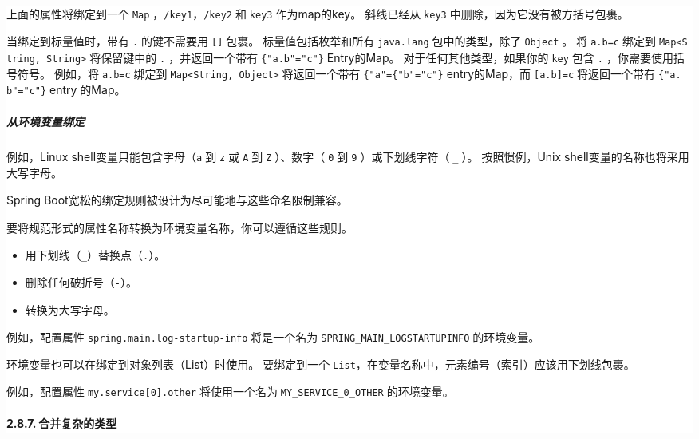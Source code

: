 

上面的属性将绑定到一个 `Map` ，`/key1`，`/key2` 和 `key3` 作为map的key。 斜线已经从 `key3` 中删除，因为它没有被方括号包裹。





当绑定到标量值时，带有 `.` 的键不需要用 `[]` 包裹。 标量值包括枚举和所有 `java.lang` 包中的类型，除了 `Object` 。 将 `a.b=c` 绑定到 `Map<String, String>` 将保留键中的 `.` ，并返回一个带有 `{"a.b"="c"}` Entry的Map。 对于任何其他类型，如果你的 `key` 包含 `.` ，你需要使用括号符号。 例如，将 `a.b=c` 绑定到 `Map<String, Object>` 将返回一个带有 `{"a"={"b"="c"}` entry的Map，而 `[a.b]=c` 将返回一个带有 `{"a.b"="c"}` entry 的Map。







##### [](https://springdoc.cn/spring-boot/features.html#features.external-config.typesafe-configuration-properties.relaxed-binding.environment-variables)从环境变量绑定



例如，Linux shell变量只能包含字母（`a` 到 `z` 或 `A` 到 `Z` ）、数字（ `0` 到 `9` ）或下划线字符（ `_` ）。 按照惯例，Unix shell变量的名称也将采用大写字母。





Spring Boot宽松的绑定规则被设计为尽可能地与这些命名限制兼容。





要将规范形式的属性名称转换为环境变量名称，你可以遵循这些规则。





*   用下划线（`_`）替换点（`.`）。

*   删除任何破折号（`-`）。

*   转换为大写字母。





例如，配置属性 `spring.main.log-startup-info` 将是一个名为 `SPRING_MAIN_LOGSTARTUPINFO` 的环境变量。





环境变量也可以在绑定到对象列表（List）时使用。 要绑定到一个 `List`，在变量名称中，元素编号（索引）应该用下划线包裹。





例如，配置属性 `my.service[0].other` 将使用一个名为 `MY_SERVICE_0_OTHER` 的环境变量。









#### [](https://springdoc.cn/spring-boot/features.html#features.external-config.typesafe-configuration-properties.merging-complex-types)2.8.7\. 合并复杂的类型

